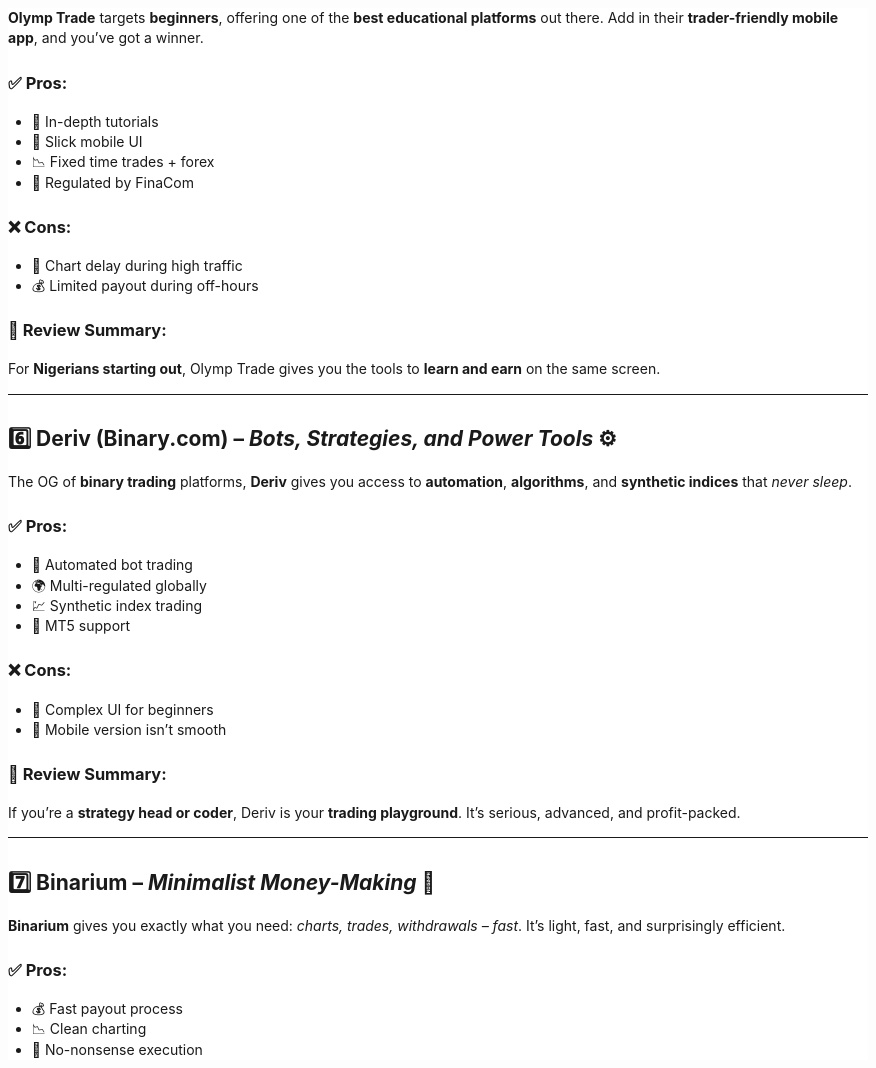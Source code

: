 **Olymp Trade** targets **beginners**, offering one of the **best educational platforms** out there. Add in their **trader-friendly mobile app**, and you’ve got a winner.

### ✅ **Pros:**
- 🧠 In-depth tutorials
- 📱 Slick mobile UI
- 📉 Fixed time trades + forex
- 💼 Regulated by FinaCom

### ❌ **Cons:**
- 🐌 Chart delay during high traffic
- 💰 Limited payout during off-hours

### 🧾 **Review Summary:**
For **Nigerians starting out**, Olymp Trade gives you the tools to **learn and earn** on the same screen.

---

## **6️⃣ Deriv (Binary.com)** – *Bots, Strategies, and Power Tools* ⚙️

The OG of **binary trading** platforms, **Deriv** gives you access to **automation**, **algorithms**, and **synthetic indices** that *never sleep*.

### ✅ **Pros:**
- 🤖 Automated bot trading
- 🌍 Multi-regulated globally
- 💹 Synthetic index trading
- 🔐 MT5 support

### ❌ **Cons:**
- 🧠 Complex UI for beginners
- 📲 Mobile version isn’t smooth

### 🧾 **Review Summary:**
If you’re a **strategy head or coder**, Deriv is your **trading playground**. It’s serious, advanced, and profit-packed.

---

## **7️⃣ Binarium** – *Minimalist Money-Making* 💼

**Binarium** gives you exactly what you need: *charts, trades, withdrawals – fast*. It’s light, fast, and surprisingly efficient.

### ✅ **Pros:**
- 💰 Fast payout process
- 📉 Clean charting
- 🏁 No-nonsense execution
